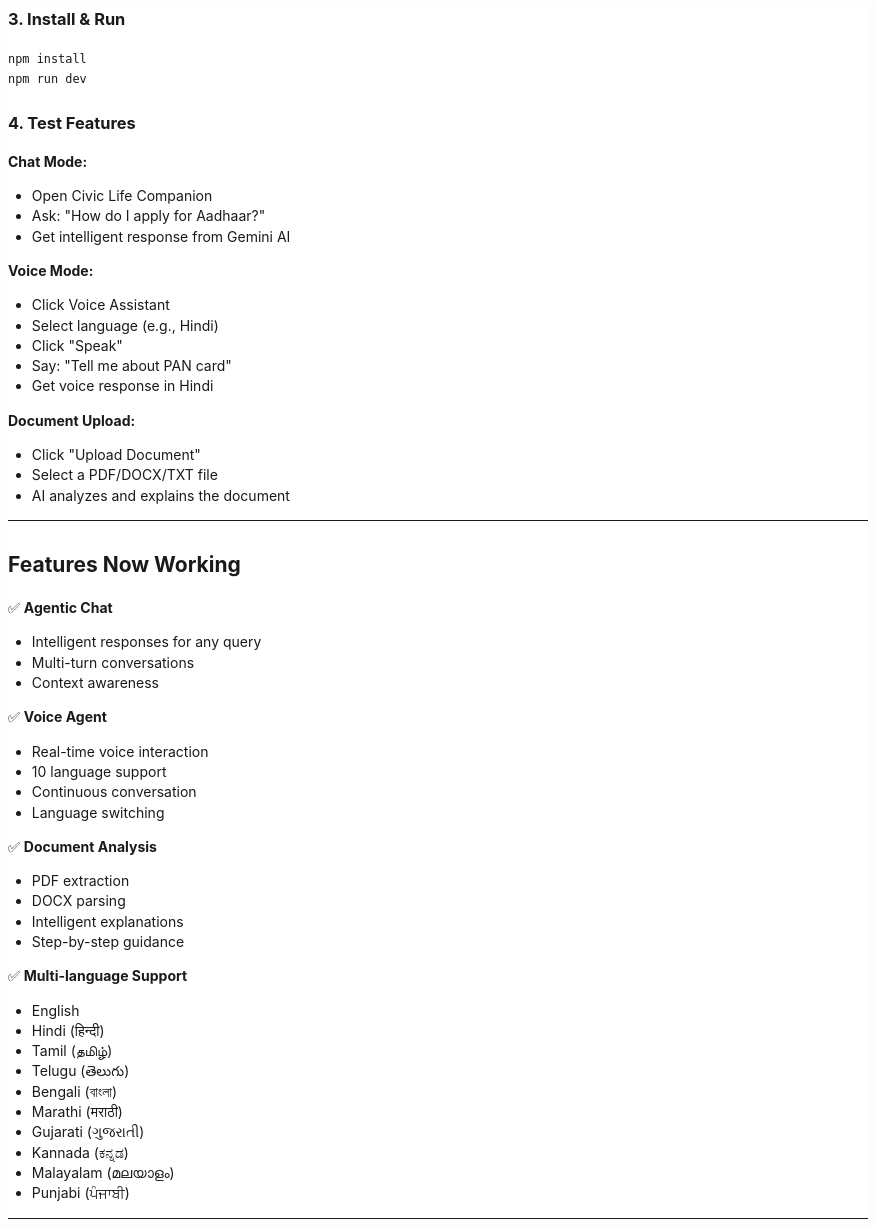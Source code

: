 ### 3. Install & Run
```bash
npm install
npm run dev
```

### 4. Test Features

**Chat Mode:**
- Open Civic Life Companion
- Ask: "How do I apply for Aadhaar?"
- Get intelligent response from Gemini AI

**Voice Mode:**
- Click Voice Assistant
- Select language (e.g., Hindi)
- Click "Speak"
- Say: "Tell me about PAN card"
- Get voice response in Hindi

**Document Upload:**
- Click "Upload Document"
- Select a PDF/DOCX/TXT file
- AI analyzes and explains the document

---

## Features Now Working

✅ **Agentic Chat**
- Intelligent responses for any query
- Multi-turn conversations
- Context awareness

✅ **Voice Agent**
- Real-time voice interaction
- 10 language support
- Continuous conversation
- Language switching

✅ **Document Analysis**
- PDF extraction
- DOCX parsing
- Intelligent explanations
- Step-by-step guidance

✅ **Multi-language Support**
- English
- Hindi (हिन्दी)
- Tamil (தமிழ்)
- Telugu (తెలుగు)
- Bengali (বাংলা)
- Marathi (मराठी)
- Gujarati (ગુજરાતી)
- Kannada (ಕನ್ನಡ)
- Malayalam (മലയാളം)
- Punjabi (ਪੰਜਾਬੀ)

---